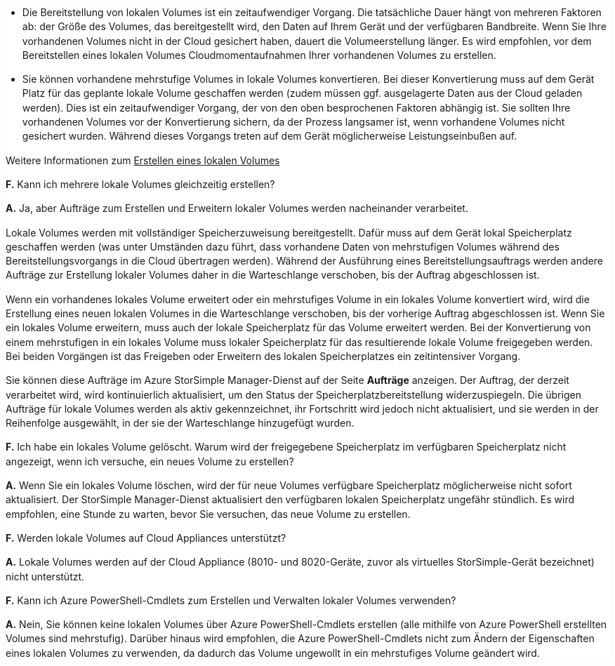 - Die Bereitstellung von lokalen Volumes ist ein zeitaufwendiger Vorgang. Die tatsächliche Dauer hängt von mehreren Faktoren ab: der Größe des Volumes, das bereitgestellt wird, den Daten auf Ihrem Gerät und der verfügbaren Bandbreite. Wenn Sie Ihre vorhandenen Volumes nicht in der Cloud gesichert haben, dauert die Volumeerstellung länger. Es wird empfohlen, vor dem Bereitstellen eines lokalen Volumes Cloudmomentaufnahmen Ihrer vorhandenen Volumes zu erstellen.
 
- Sie können vorhandene mehrstufige Volumes in lokale Volumes konvertieren. Bei dieser Konvertierung muss auf dem Gerät Platz für das geplante lokale Volume geschaffen werden (zudem müssen ggf. ausgelagerte Daten aus der Cloud geladen werden). Dies ist ein zeitaufwendiger Vorgang, der von den oben besprochenen Faktoren abhängig ist. Sie sollten Ihre vorhandenen Volumes vor der Konvertierung sichern, da der Prozess langsamer ist, wenn vorhandene Volumes nicht gesichert wurden. Während dieses Vorgangs treten auf dem Gerät möglicherweise Leistungseinbußen auf.
	
Weitere Informationen zum [Erstellen eines lokalen Volumes](storsimple-manage-volumes-u2.md#add-a-volume)

**F.** Kann ich mehrere lokale Volumes gleichzeitig erstellen?

**A.** Ja, aber Aufträge zum Erstellen und Erweitern lokaler Volumes werden nacheinander verarbeitet.

Lokale Volumes werden mit vollständiger Speicherzuweisung bereitgestellt. Dafür muss auf dem Gerät lokal Speicherplatz geschaffen werden (was unter Umständen dazu führt, dass vorhandene Daten von mehrstufigen Volumes während des Bereitstellungsvorgangs in die Cloud übertragen werden). Während der Ausführung eines Bereitstellungsauftrags werden andere Aufträge zur Erstellung lokaler Volumes daher in die Warteschlange verschoben, bis der Auftrag abgeschlossen ist.

Wenn ein vorhandenes lokales Volume erweitert oder ein mehrstufiges Volume in ein lokales Volume konvertiert wird, wird die Erstellung eines neuen lokalen Volumes in die Warteschlange verschoben, bis der vorherige Auftrag abgeschlossen ist. Wenn Sie ein lokales Volume erweitern, muss auch der lokale Speicherplatz für das Volume erweitert werden. Bei der Konvertierung von einem mehrstufigen in ein lokales Volume muss lokaler Speicherplatz für das resultierende lokale Volume freigegeben werden. Bei beiden Vorgängen ist das Freigeben oder Erweitern des lokalen Speicherplatzes ein zeitintensiver Vorgang.

Sie können diese Aufträge im Azure StorSimple Manager-Dienst auf der Seite **Aufträge** anzeigen. Der Auftrag, der derzeit verarbeitet wird, wird kontinuierlich aktualisiert, um den Status der Speicherplatzbereitstellung widerzuspiegeln. Die übrigen Aufträge für lokale Volumes werden als aktiv gekennzeichnet, ihr Fortschritt wird jedoch nicht aktualisiert, und sie werden in der Reihenfolge ausgewählt, in der sie der Warteschlange hinzugefügt wurden.

**F.** Ich habe ein lokales Volume gelöscht. Warum wird der freigegebene Speicherplatz im verfügbaren Speicherplatz nicht angezeigt, wenn ich versuche, ein neues Volume zu erstellen?

**A.** Wenn Sie ein lokales Volume löschen, wird der für neue Volumes verfügbare Speicherplatz möglicherweise nicht sofort aktualisiert. Der StorSimple Manager-Dienst aktualisiert den verfügbaren lokalen Speicherplatz ungefähr stündlich. Es wird empfohlen, eine Stunde zu warten, bevor Sie versuchen, das neue Volume zu erstellen.

**F.** Werden lokale Volumes auf Cloud Appliances unterstützt?

**A.** Lokale Volumes werden auf der Cloud Appliance (8010- und 8020-Geräte, zuvor als virtuelles StorSimple-Gerät bezeichnet) nicht unterstützt.

**F.** Kann ich Azure PowerShell-Cmdlets zum Erstellen und Verwalten lokaler Volumes verwenden?

**A.** Nein, Sie können keine lokalen Volumes über Azure PowerShell-Cmdlets erstellen (alle mithilfe von Azure PowerShell erstellten Volumes sind mehrstufig). Darüber hinaus wird empfohlen, die Azure PowerShell-Cmdlets nicht zum Ändern der Eigenschaften eines lokalen Volumes zu verwenden, da dadurch das Volume ungewollt in ein mehrstufiges Volume geändert wird.

